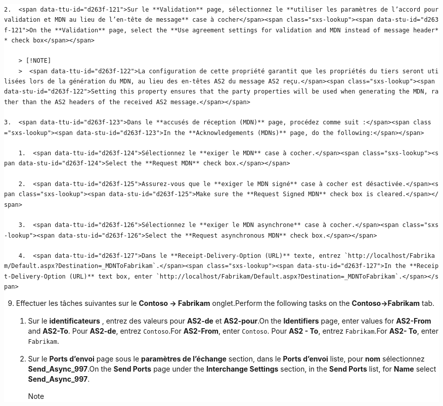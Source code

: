    2.  <span data-ttu-id="d263f-121">Sur le **Validation** page, sélectionnez le **utiliser les paramètres de l’accord pour validation et MDN au lieu de l’en-tête de message** case à cocher</span><span class="sxs-lookup"><span data-stu-id="d263f-121">On the **Validation** page, select the **Use agreement settings for validation and MDN instead of message header** check box</span></span>  
  
        > [!NOTE]
        >  <span data-ttu-id="d263f-122">La configuration de cette propriété garantit que les propriétés du tiers seront utilisées lors de la génération du MDN, au lieu des en-têtes AS2 du message AS2 reçu.</span><span class="sxs-lookup"><span data-stu-id="d263f-122">Setting this property ensures that the party properties will be used when generating the MDN, rather than the AS2 headers of the received AS2 message.</span></span>  
  
    3.  <span data-ttu-id="d263f-123">Dans le **accusés de réception (MDN)** page, procédez comme suit :</span><span class="sxs-lookup"><span data-stu-id="d263f-123">In the **Acknowledgements (MDNs)** page, do the following:</span></span>  
  
        1.  <span data-ttu-id="d263f-124">Sélectionnez le **exiger le MDN** case à cocher.</span><span class="sxs-lookup"><span data-stu-id="d263f-124">Select the **Request MDN** check box.</span></span>  
  
        2.  <span data-ttu-id="d263f-125">Assurez-vous que le **exiger le MDN signé** case à cocher est désactivée.</span><span class="sxs-lookup"><span data-stu-id="d263f-125">Make sure the **Request Signed MDN** check box is cleared.</span></span>  
  
        3.  <span data-ttu-id="d263f-126">Sélectionnez le **exiger le MDN asynchrone** case à cocher.</span><span class="sxs-lookup"><span data-stu-id="d263f-126">Select the **Request asynchronous MDN** check box.</span></span>  
  
        4.  <span data-ttu-id="d263f-127">Dans le **Receipt-Delivery-Option (URL)** texte, entrez `http://localhost/Fabrikam/Default.aspx?Destination=_MDNToFabrikam`.</span><span class="sxs-lookup"><span data-stu-id="d263f-127">In the **Receipt-Delivery-Option (URL)** text box, enter `http://localhost/Fabrikam/Default.aspx?Destination=_MDNToFabrikam`.</span></span>  
  
9. <span data-ttu-id="d263f-128">Effectuer les tâches suivantes sur le **Contoso -> Fabrikam** onglet.</span><span class="sxs-lookup"><span data-stu-id="d263f-128">Perform the following tasks on the **Contoso->Fabrikam** tab.</span></span>  
  
    1.  <span data-ttu-id="d263f-129">Sur le **identificateurs** , entrez des valeurs pour **AS2-de** et **AS2-pour**.</span><span class="sxs-lookup"><span data-stu-id="d263f-129">On the **Identifiers** page, enter values for **AS2-From** and **AS2-To**.</span></span> <span data-ttu-id="d263f-130">Pour **AS2-de**, entrez `Contoso`.</span><span class="sxs-lookup"><span data-stu-id="d263f-130">For **AS2-From**, enter `Contoso`.</span></span> <span data-ttu-id="d263f-131">Pour **AS2 - To**, entrez `Fabrikam`.</span><span class="sxs-lookup"><span data-stu-id="d263f-131">For **AS2- To**, enter `Fabrikam`.</span></span>  
  
    2.  <span data-ttu-id="d263f-132">Sur le **Ports d’envoi** page sous le **paramètres de l’échange** section, dans le **Ports d’envoi** liste, pour **nom** sélectionnez  **Send_Async_997**.</span><span class="sxs-lookup"><span data-stu-id="d263f-132">On the **Send Ports** page under the **Interchange Settings** section, in the **Send Ports** list, for **Name** select **Send_Async_997**.</span></span>  
  
        > [!NOTE]